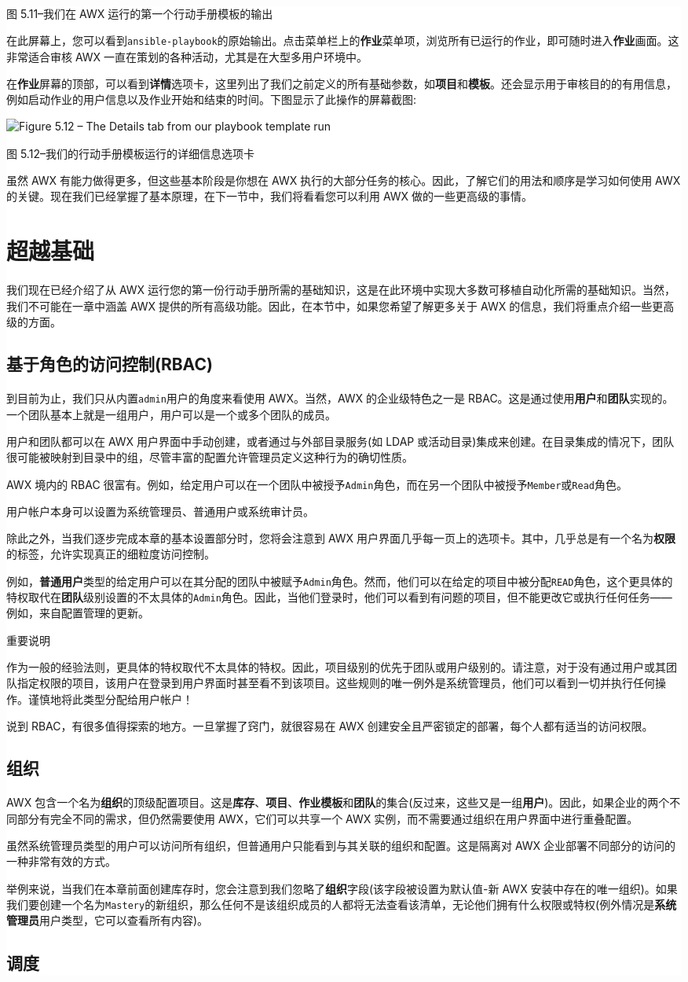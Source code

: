 图 5.11–我们在 AWX 运行的第一个行动手册模板的输出

在此屏幕上，您可以看到`ansible-playbook`的原始输出。点击菜单栏上的**作业**菜单项，浏览所有已运行的作业，即可随时进入**作业**画面。这非常适合审核 AWX 一直在策划的各种活动，尤其是在大型多用户环境中。

在**作业**屏幕的顶部，可以看到**详情**选项卡，这里列出了我们之前定义的所有基础参数，如**项目**和**模板**。还会显示用于审核目的的有用信息，例如启动作业的用户信息以及作业开始和结束的时间。下图显示了此操作的屏幕截图:

![Figure 5.12 – The Details tab from our playbook template run ](Images/B17462_05_12.jpg)

图 5.12–我们的行动手册模板运行的详细信息选项卡

虽然 AWX 有能力做得更多，但这些基本阶段是你想在 AWX 执行的大部分任务的核心。因此，了解它们的用法和顺序是学习如何使用 AWX 的关键。现在我们已经掌握了基本原理，在下一节中，我们将看看您可以利用 AWX 做的一些更高级的事情。

# 超越基础

我们现在已经介绍了从 AWX 运行您的第一份行动手册所需的基础知识，这是在此环境中实现大多数可移植自动化所需的基础知识。当然，我们不可能在一章中涵盖 AWX 提供的所有高级功能。因此，在本节中，如果您希望了解更多关于 AWX 的信息，我们将重点介绍一些更高级的方面。

## 基于角色的访问控制(RBAC)

到目前为止，我们只从内置`admin`用户的角度来看使用 AWX。当然，AWX 的企业级特色之一是 RBAC。这是通过使用**用户**和**团队**实现的。一个团队基本上就是一组用户，用户可以是一个或多个团队的成员。

用户和团队都可以在 AWX 用户界面中手动创建，或者通过与外部目录服务(如 LDAP 或活动目录)集成来创建。在目录集成的情况下，团队很可能被映射到目录中的组，尽管丰富的配置允许管理员定义这种行为的确切性质。

AWX 境内的 RBAC 很富有。例如，给定用户可以在一个团队中被授予`Admin`角色，而在另一个团队中被授予`Member`或`Read`角色。

用户帐户本身可以设置为系统管理员、普通用户或系统审计员。

除此之外，当我们逐步完成本章的基本设置部分时，您将会注意到 AWX 用户界面几乎每一页上的选项卡。其中，几乎总是有一个名为**权限**的标签，允许实现真正的细粒度访问控制。

例如，**普通用户**类型的给定用户可以在其分配的团队中被赋予`Admin`角色。然而，他们可以在给定的项目中被分配`READ`角色，这个更具体的特权取代在**团队**级别设置的不太具体的`Admin`角色。因此，当他们登录时，他们可以看到有问题的项目，但不能更改它或执行任何任务——例如，来自配置管理的更新。

重要说明

作为一般的经验法则，更具体的特权取代不太具体的特权。因此，项目级别的优先于团队或用户级别的。请注意，对于没有通过用户或其团队指定权限的项目，该用户在登录到用户界面时甚至看不到该项目。这些规则的唯一例外是系统管理员，他们可以看到一切并执行任何操作。谨慎地将此类型分配给用户帐户！

说到 RBAC，有很多值得探索的地方。一旦掌握了窍门，就很容易在 AWX 创建安全且严密锁定的部署，每个人都有适当的访问权限。

## 组织

AWX 包含一个名为**组织**的顶级配置项目。这是**库存**、**项目**、**作业模板**和**团队**的集合(反过来，这些又是一组**用户**)。因此，如果企业的两个不同部分有完全不同的需求，但仍然需要使用 AWX，它们可以共享一个 AWX 实例，而不需要通过组织在用户界面中进行重叠配置。

虽然系统管理员类型的用户可以访问所有组织，但普通用户只能看到与其关联的组织和配置。这是隔离对 AWX 企业部署不同部分的访问的一种非常有效的方式。

举例来说，当我们在本章前面创建库存时，您会注意到我们忽略了**组织**字段(该字段被设置为默认值-新 AWX 安装中存在的唯一组织)。如果我们要创建一个名为`Mastery`的新组织，那么任何不是该组织成员的人都将无法查看该清单，无论他们拥有什么权限或特权(例外情况是**系统管理员**用户类型，它可以查看所有内容)。

## 调度
